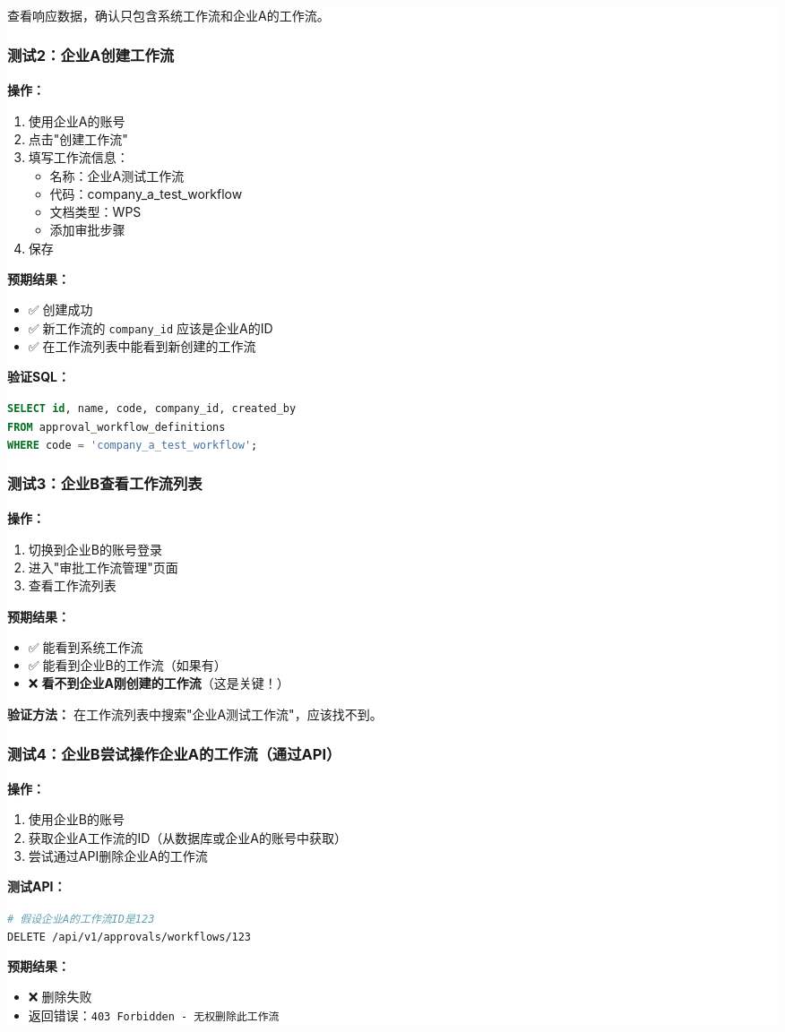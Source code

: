 查看响应数据，确认只包含系统工作流和企业A的工作流。

### 测试2：企业A创建工作流

**操作：**
1. 使用企业A的账号
2. 点击"创建工作流"
3. 填写工作流信息：
   - 名称：企业A测试工作流
   - 代码：company_a_test_workflow
   - 文档类型：WPS
   - 添加审批步骤
4. 保存

**预期结果：**
- ✅ 创建成功
- ✅ 新工作流的 `company_id` 应该是企业A的ID
- ✅ 在工作流列表中能看到新创建的工作流

**验证SQL：**
```sql
SELECT id, name, code, company_id, created_by
FROM approval_workflow_definitions
WHERE code = 'company_a_test_workflow';
```

### 测试3：企业B查看工作流列表

**操作：**
1. 切换到企业B的账号登录
2. 进入"审批工作流管理"页面
3. 查看工作流列表

**预期结果：**
- ✅ 能看到系统工作流
- ✅ 能看到企业B的工作流（如果有）
- ❌ **看不到企业A刚创建的工作流**（这是关键！）

**验证方法：**
在工作流列表中搜索"企业A测试工作流"，应该找不到。

### 测试4：企业B尝试操作企业A的工作流（通过API）

**操作：**
1. 使用企业B的账号
2. 获取企业A工作流的ID（从数据库或企业A的账号中获取）
3. 尝试通过API删除企业A的工作流

**测试API：**
```bash
# 假设企业A的工作流ID是123
DELETE /api/v1/approvals/workflows/123
```

**预期结果：**
- ❌ 删除失败
- 返回错误：`403 Forbidden - 无权删除此工作流`
